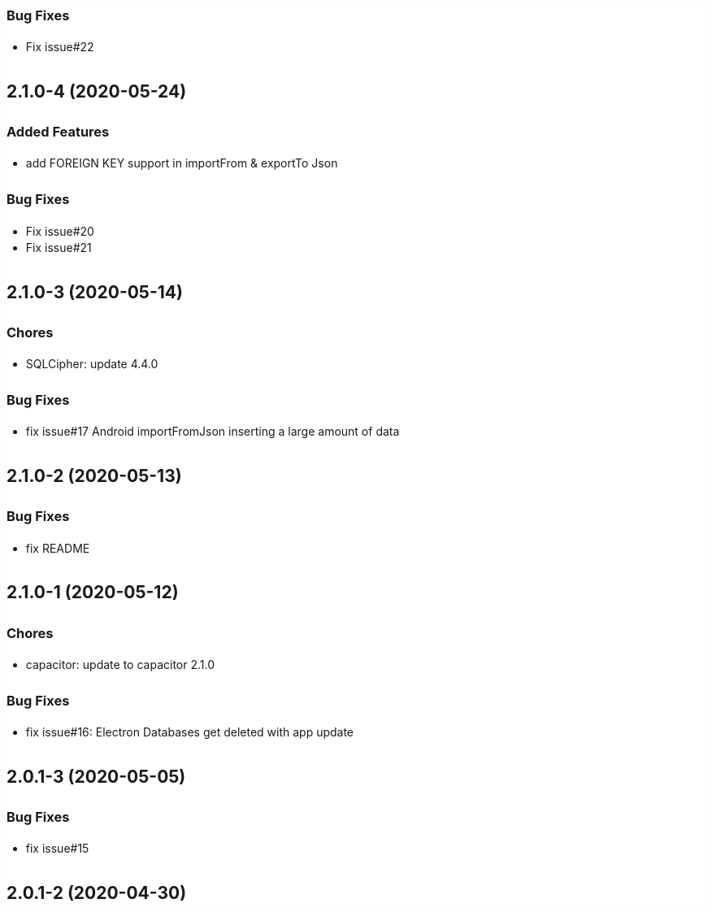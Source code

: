 ### Bug Fixes

- Fix issue#22

## 2.1.0-4 (2020-05-24)

### Added Features

- add FOREIGN KEY support in importFrom & exportTo Json

### Bug Fixes

- Fix issue#20
- Fix issue#21

## 2.1.0-3 (2020-05-14)

### Chores

- SQLCipher: update 4.4.0

### Bug Fixes

- fix issue#17 Android importFromJson inserting a large amount of data

## 2.1.0-2 (2020-05-13)

### Bug Fixes

- fix README

## 2.1.0-1 (2020-05-12)

### Chores

- capacitor: update to capacitor 2.1.0

### Bug Fixes

- fix issue#16: Electron Databases get deleted with app update

## 2.0.1-3 (2020-05-05)

### Bug Fixes

- fix issue#15

## 2.0.1-2 (2020-04-30)
